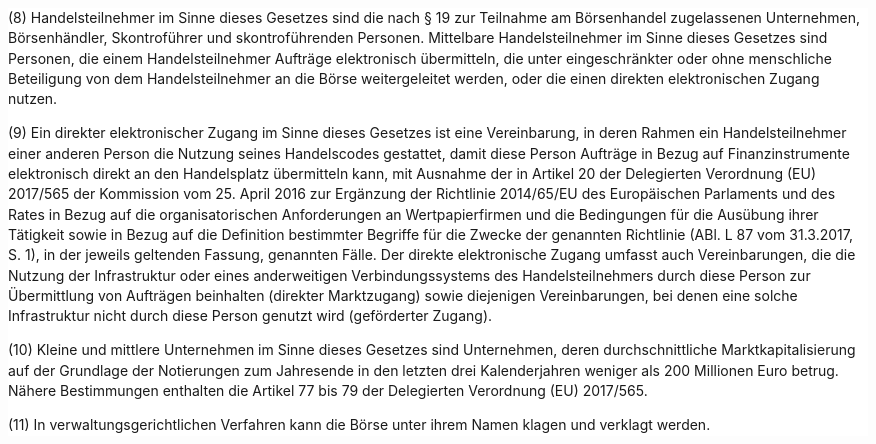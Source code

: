 </div>

<div class="jurAbsatz">

(8) Handelsteilnehmer im Sinne dieses Gesetzes sind die nach § 19 zur
Teilnahme am Börsenhandel zugelassenen Unternehmen, Börsenhändler,
Skontroführer und skontroführenden Personen. Mittelbare
Handelsteilnehmer im Sinne dieses Gesetzes sind Personen, die einem
Handelsteilnehmer Aufträge elektronisch übermitteln, die unter
eingeschränkter oder ohne menschliche Beteiligung von dem
Handelsteilnehmer an die Börse weitergeleitet werden, oder die einen
direkten elektronischen Zugang nutzen.

</div>

<div class="jurAbsatz">

(9) Ein direkter elektronischer Zugang im Sinne dieses Gesetzes ist eine
Vereinbarung, in deren Rahmen ein Handelsteilnehmer einer anderen Person
die Nutzung seines Handelscodes gestattet, damit diese Person Aufträge
in Bezug auf Finanzinstrumente elektronisch direkt an den Handelsplatz
übermitteln kann, mit Ausnahme der in Artikel 20 der Delegierten
Verordnung (EU) 2017/565 der Kommission vom 25. April 2016 zur Ergänzung
der Richtlinie 2014/65/EU des Europäischen Parlaments und des Rates in
Bezug auf die organisatorischen Anforderungen an Wertpapierfirmen und
die Bedingungen für die Ausübung ihrer Tätigkeit sowie in Bezug auf die
Definition bestimmter Begriffe für die Zwecke der genannten Richtlinie
(ABl. L 87 vom 31.3.2017, S. 1), in der jeweils geltenden Fassung,
genannten Fälle. Der direkte elektronische Zugang umfasst auch
Vereinbarungen, die die Nutzung der Infrastruktur oder eines
anderweitigen Verbindungssystems des Handelsteilnehmers durch diese
Person zur Übermittlung von Aufträgen beinhalten (direkter Marktzugang)
sowie diejenigen Vereinbarungen, bei denen eine solche Infrastruktur
nicht durch diese Person genutzt wird (geförderter Zugang).

</div>

<div class="jurAbsatz">

(10) Kleine und mittlere Unternehmen im Sinne dieses Gesetzes sind
Unternehmen, deren durchschnittliche Marktkapitalisierung auf der
Grundlage der Notierungen zum Jahresende in den letzten drei
Kalenderjahren weniger als 200 Millionen Euro betrug. Nähere
Bestimmungen enthalten die Artikel 77 bis 79 der Delegierten Verordnung
(EU) 2017/565.

</div>

<div class="jurAbsatz">

(11) In verwaltungsgerichtlichen Verfahren kann die Börse unter ihrem
Namen klagen und verklagt werden.

</div>

</div>
